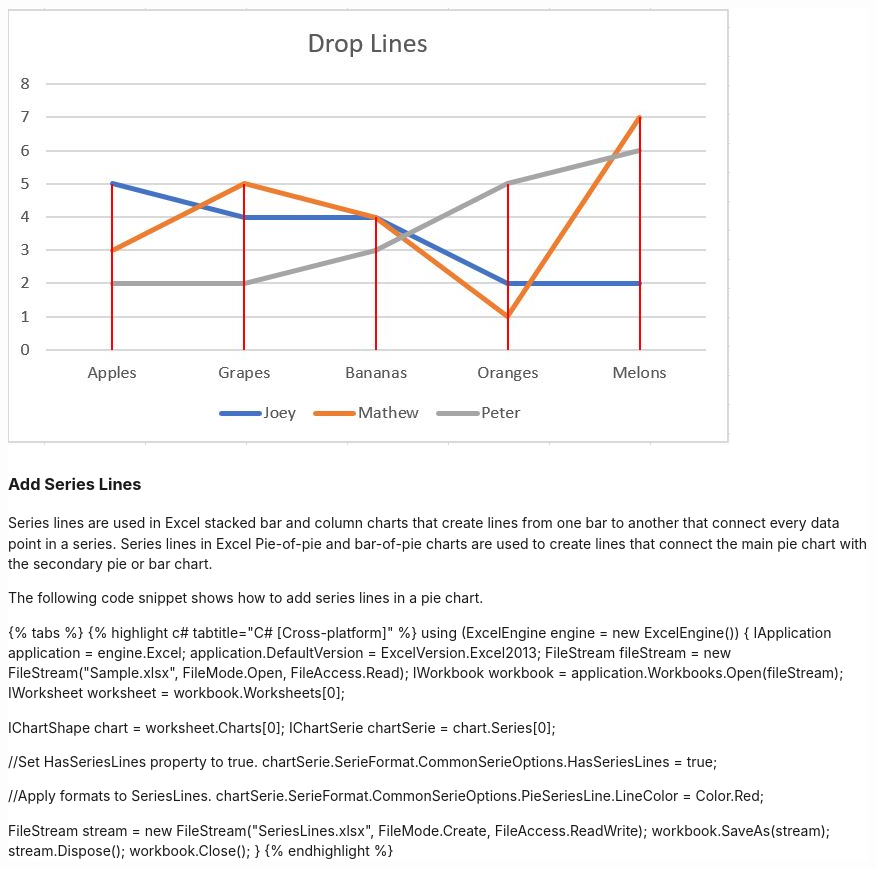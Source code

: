 ![Drop lines](Working-with-Charts_images/droplines.jpg)

### Add Series Lines

Series lines are used in Excel stacked bar and column charts that create lines from one bar to another that connect every data point in a series.
Series lines in Excel Pie-of-pie and bar-of-pie charts are used to create lines that connect the main pie chart with the secondary pie or bar chart.

The following code snippet shows how to add series lines in a pie chart.

{% tabs %}
{% highlight c# tabtitle="C# [Cross-platform]" %}
using (ExcelEngine engine = new ExcelEngine())
{
  IApplication application = engine.Excel;
  application.DefaultVersion = ExcelVersion.Excel2013;
  FileStream fileStream = new FileStream("Sample.xlsx", FileMode.Open,    FileAccess.Read);
  IWorkbook workbook = application.Workbooks.Open(fileStream);
  IWorksheet worksheet = workbook.Worksheets[0];

  IChartShape chart = worksheet.Charts[0];
  IChartSerie chartSerie = chart.Series[0];

  //Set HasSeriesLines property to true.
  chartSerie.SerieFormat.CommonSerieOptions.HasSeriesLines = true;

  //Apply formats to SeriesLines.
  chartSerie.SerieFormat.CommonSerieOptions.PieSeriesLine.LineColor = Color.Red;

  FileStream stream = new FileStream("SeriesLines.xlsx", FileMode.Create,   FileAccess.ReadWrite);
  workbook.SaveAs(stream);
  stream.Dispose();
  workbook.Close();
}
{% endhighlight %}
